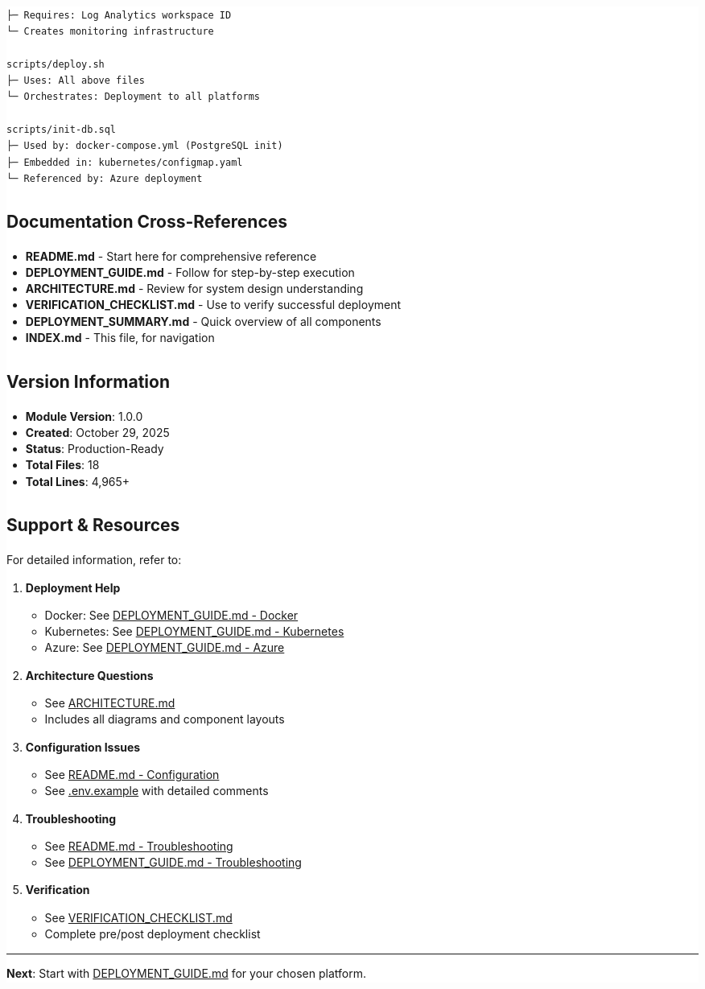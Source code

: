 ```
├─ Requires: Log Analytics workspace ID
└─ Creates monitoring infrastructure

scripts/deploy.sh
├─ Uses: All above files
└─ Orchestrates: Deployment to all platforms

scripts/init-db.sql
├─ Used by: docker-compose.yml (PostgreSQL init)
├─ Embedded in: kubernetes/configmap.yaml
└─ Referenced by: Azure deployment
```

## Documentation Cross-References

- **README.md** - Start here for comprehensive reference
- **DEPLOYMENT_GUIDE.md** - Follow for step-by-step execution
- **ARCHITECTURE.md** - Review for system design understanding
- **VERIFICATION_CHECKLIST.md** - Use to verify successful deployment
- **DEPLOYMENT_SUMMARY.md** - Quick overview of all components
- **INDEX.md** - This file, for navigation

## Version Information

- **Module Version**: 1.0.0
- **Created**: October 29, 2025
- **Status**: Production-Ready
- **Total Files**: 18
- **Total Lines**: 4,965+

## Support & Resources

For detailed information, refer to:

1. **Deployment Help**
   - Docker: See [DEPLOYMENT_GUIDE.md - Docker](./DEPLOYMENT_GUIDE.md#local-development-with-docker)
   - Kubernetes: See [DEPLOYMENT_GUIDE.md - Kubernetes](./DEPLOYMENT_GUIDE.md#kubernetes-deployment)
   - Azure: See [DEPLOYMENT_GUIDE.md - Azure](./DEPLOYMENT_GUIDE.md#azure-cloud-deployment)

2. **Architecture Questions**
   - See [ARCHITECTURE.md](./ARCHITECTURE.md)
   - Includes all diagrams and component layouts

3. **Configuration Issues**
   - See [README.md - Configuration](./README.md#configuration)
   - See [.env.example](./.env.example) with detailed comments

4. **Troubleshooting**
   - See [README.md - Troubleshooting](./README.md#troubleshooting)
   - See [DEPLOYMENT_GUIDE.md - Troubleshooting](./DEPLOYMENT_GUIDE.md#troubleshooting)

5. **Verification**
   - See [VERIFICATION_CHECKLIST.md](./VERIFICATION_CHECKLIST.md)
   - Complete pre/post deployment checklist

---

**Next**: Start with [DEPLOYMENT_GUIDE.md](./DEPLOYMENT_GUIDE.md) for your chosen platform.

